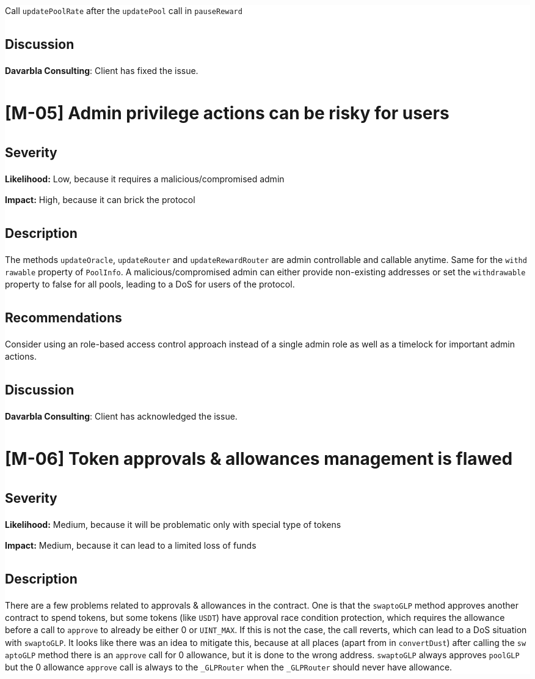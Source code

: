 Call `updatePoolRate` after the `updatePool` call in `pauseReward`

## Discussion

**Davarbla Consulting**: Client has fixed the issue.

# [M-05] Admin privilege actions can be risky for users

## Severity

**Likelihood:**
Low, because it requires a malicious/compromised admin

**Impact:**
High, because it can brick the protocol

## Description

The methods `updateOracle`, `updateRouter` and `updateRewardRouter` are admin controllable and callable anytime. Same for the `withdrawable` property of `PoolInfo`. A malicious/compromised admin can either provide non-existing addresses or set the `withdrawable` property to false for all pools, leading to a DoS for users of the protocol.

## Recommendations

Consider using an role-based access control approach instead of a single admin role as well as a timelock for important admin actions.

## Discussion

**Davarbla Consulting**: Client has acknowledged the issue.

# [M-06] Token approvals & allowances management is flawed

## Severity

**Likelihood:**
Medium, because it will be problematic only with special type of tokens

**Impact:**
Medium, because it can lead to a limited loss of funds

## Description

There are a few problems related to approvals & allowances in the contract. One is that the `swaptoGLP` method approves another contract to spend tokens, but some tokens (like `USDT`) have approval race condition protection, which requires the allowance before a call to `approve` to already be either 0 or `UINT_MAX`. If this is not the case, the call reverts, which can lead to a DoS situation with `swaptoGLP`. It looks like there was an idea to mitigate this, because at all places (apart from in `convertDust`) after calling the `swaptoGLP` method there is an `approve` call for 0 allowance, but it is done to the wrong address. `swaptoGLP` always approves `poolGLP` but the 0 allowance `approve` call is always to the `_GLPRouter` when the `_GLPRouter` should never have allowance.
